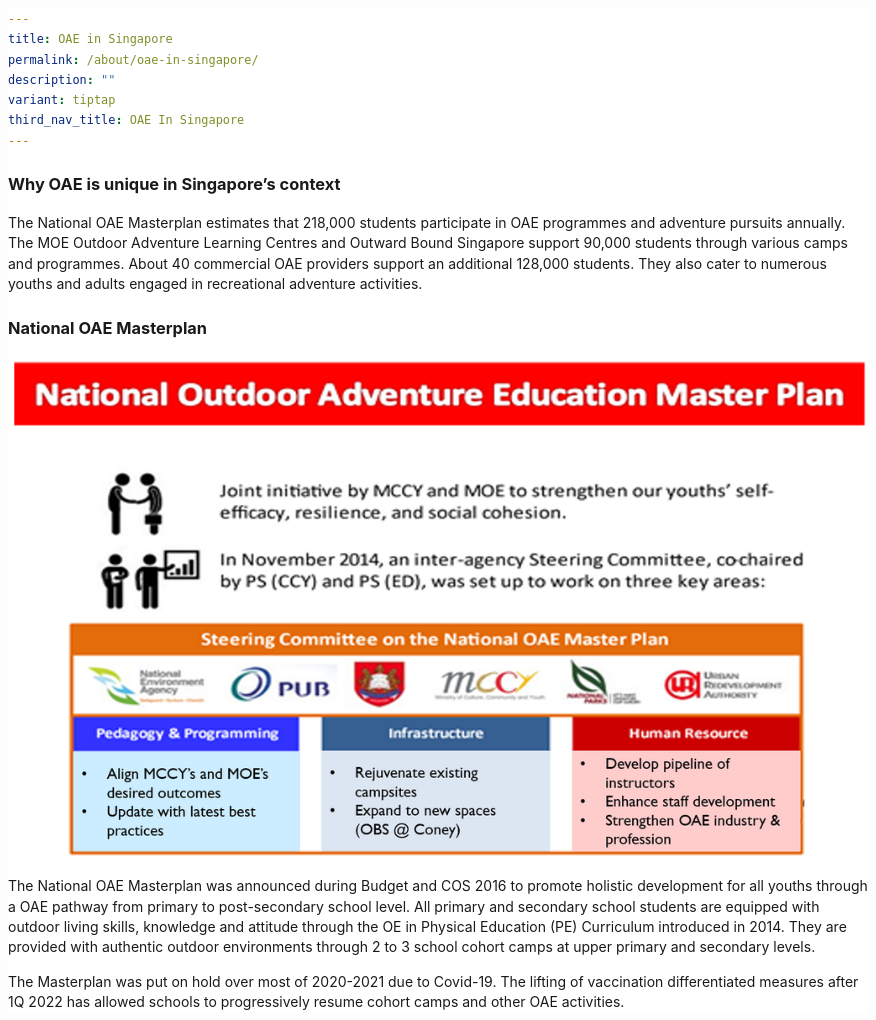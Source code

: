```yaml
---
title: OAE in Singapore
permalink: /about/oae-in-singapore/
description: ""
variant: tiptap
third_nav_title: OAE In Singapore
---
```

<h3>Why OAE is unique in Singapore’s context</h3><p>The National OAE Masterplan estimates that 218,000 students participate in OAE programmes and adventure pursuits annually. The MOE Outdoor Adventure Learning Centres and Outward Bound Singapore support 90,000 students through various camps and programmes. About 40 commercial OAE providers support an additional 128,000 students. They also cater to numerous youths and adults engaged in recreational adventure activities.</p><h3>National OAE Masterplan</h3><div class="isomer-image-wrapper"><img style="width: 100%" height="auto" width="100%" alt="" src="/images/NOAE_MP.png"></div><p>The National OAE Masterplan was announced during Budget and COS 2016 to promote holistic development for all youths through a OAE pathway from primary to post-secondary school level. All primary and secondary school students are equipped with outdoor living skills, knowledge and attitude through the OE in Physical Education (PE) Curriculum introduced in 2014. They are provided with authentic outdoor environments through 2 to 3 school cohort camps at upper primary and secondary levels.</p><p>The Masterplan was put on hold over most of 2020-2021 due to Covid-19. The lifting of vaccination differentiated measures after 1Q 2022 has allowed schools to progressively resume cohort camps and other OAE activities.</p>
